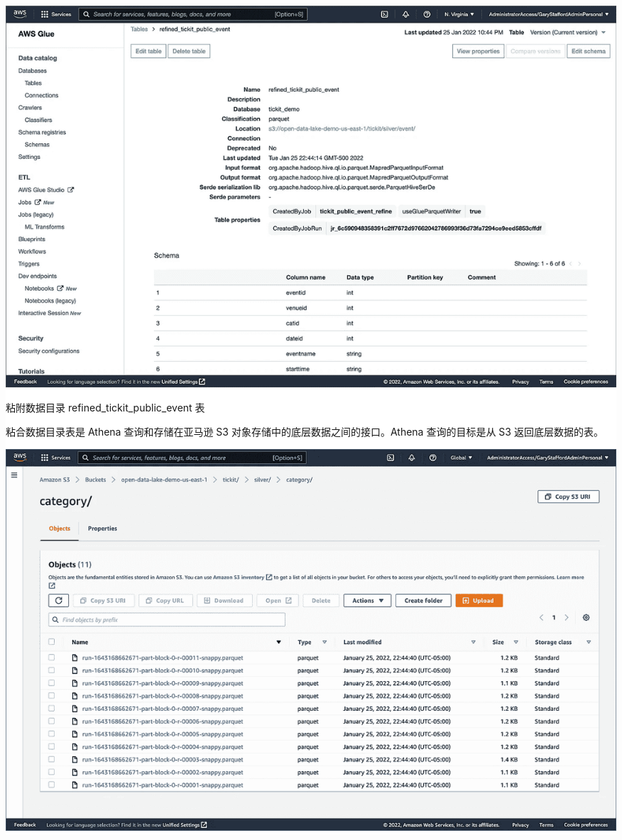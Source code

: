 ![](img/6867991d615c9631226265e03f4cb1fc.png)

粘附数据目录 refined_tickit_public_event 表

粘合数据目录表是 Athena 查询和存储在亚马逊 S3 对象存储中的底层数据之间的接口。Athena 查询的目标是从 S3 返回底层数据的表。

![](img/769795f96500ff2eb06cf15ae19f327d.png)
